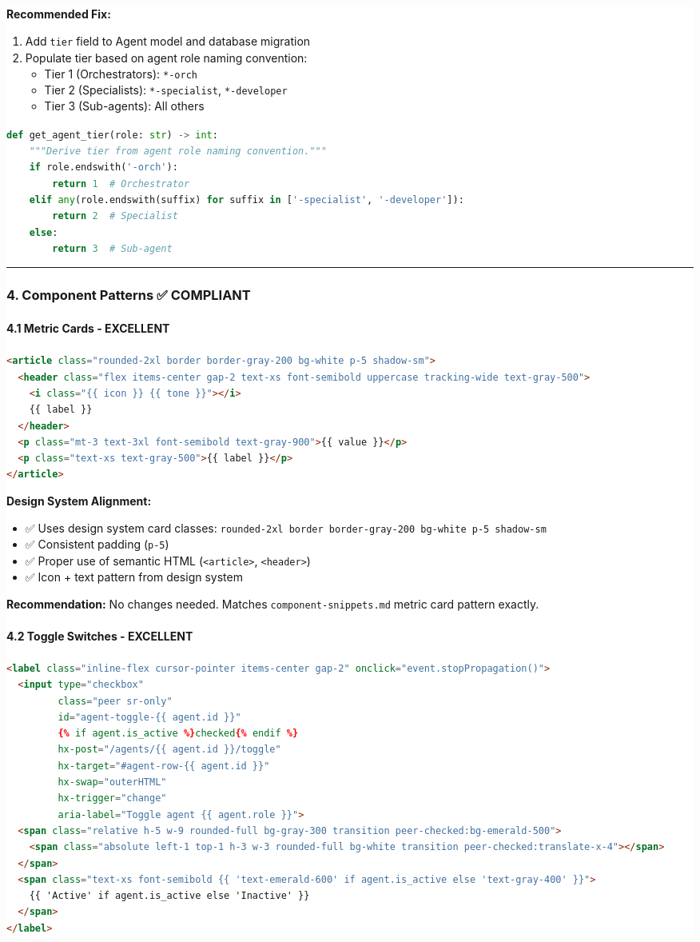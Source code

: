 **Recommended Fix:**
1. Add `tier` field to Agent model and database migration
2. Populate tier based on agent role naming convention:
   - Tier 1 (Orchestrators): `*-orch`
   - Tier 2 (Specialists): `*-specialist`, `*-developer`
   - Tier 3 (Sub-agents): All others

```python
def get_agent_tier(role: str) -> int:
    """Derive tier from agent role naming convention."""
    if role.endswith('-orch'):
        return 1  # Orchestrator
    elif any(role.endswith(suffix) for suffix in ['-specialist', '-developer']):
        return 2  # Specialist
    else:
        return 3  # Sub-agent
```

---

### 4. Component Patterns ✅ **COMPLIANT**

#### 4.1 Metric Cards - **EXCELLENT**
```html
<article class="rounded-2xl border border-gray-200 bg-white p-5 shadow-sm">
  <header class="flex items-center gap-2 text-xs font-semibold uppercase tracking-wide text-gray-500">
    <i class="{{ icon }} {{ tone }}"></i>
    {{ label }}
  </header>
  <p class="mt-3 text-3xl font-semibold text-gray-900">{{ value }}</p>
  <p class="text-xs text-gray-500">{{ label }}</p>
</article>
```

**Design System Alignment:**
- ✅ Uses design system card classes: `rounded-2xl border border-gray-200 bg-white p-5 shadow-sm`
- ✅ Consistent padding (`p-5`)
- ✅ Proper use of semantic HTML (`<article>`, `<header>`)
- ✅ Icon + text pattern from design system

**Recommendation:** No changes needed. Matches `component-snippets.md` metric card pattern exactly.

#### 4.2 Toggle Switches - **EXCELLENT**
```html
<label class="inline-flex cursor-pointer items-center gap-2" onclick="event.stopPropagation()">
  <input type="checkbox"
         class="peer sr-only"
         id="agent-toggle-{{ agent.id }}"
         {% if agent.is_active %}checked{% endif %}
         hx-post="/agents/{{ agent.id }}/toggle"
         hx-target="#agent-row-{{ agent.id }}"
         hx-swap="outerHTML"
         hx-trigger="change"
         aria-label="Toggle agent {{ agent.role }}">
  <span class="relative h-5 w-9 rounded-full bg-gray-300 transition peer-checked:bg-emerald-500">
    <span class="absolute left-1 top-1 h-3 w-3 rounded-full bg-white transition peer-checked:translate-x-4"></span>
  </span>
  <span class="text-xs font-semibold {{ 'text-emerald-600' if agent.is_active else 'text-gray-400' }}">
    {{ 'Active' if agent.is_active else 'Inactive' }}
  </span>
</label>
```
